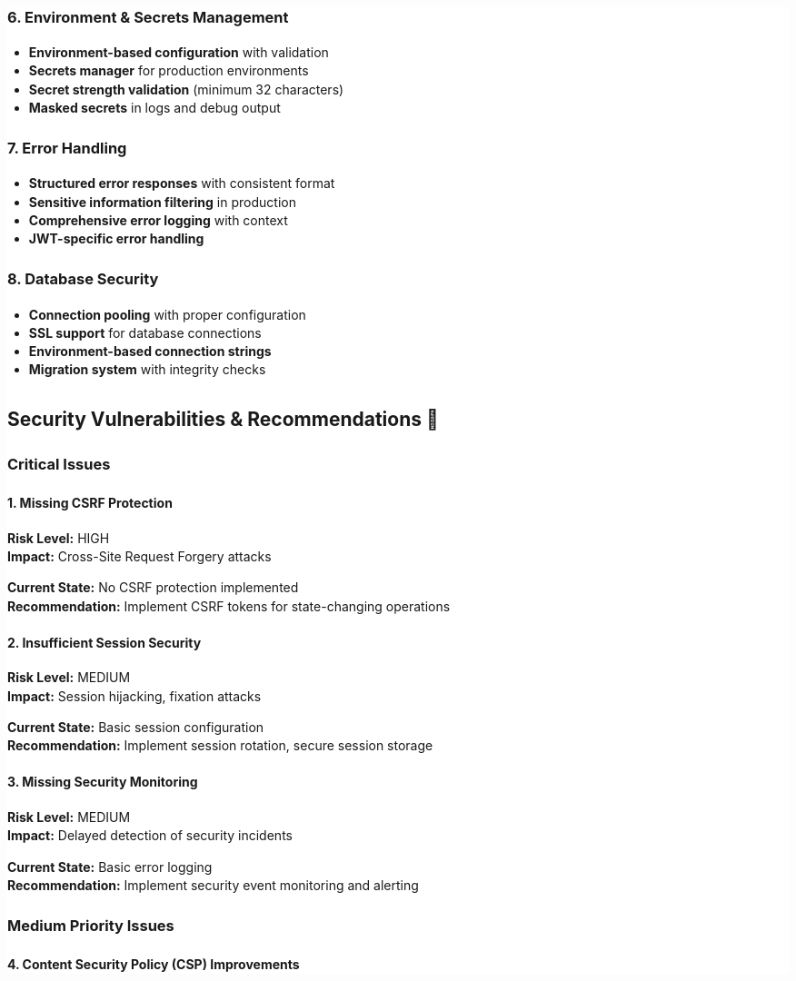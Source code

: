 ### 6. Environment & Secrets Management

- **Environment-based configuration** with validation
- **Secrets manager** for production environments
- **Secret strength validation** (minimum 32 characters)
- **Masked secrets** in logs and debug output

### 7. Error Handling

- **Structured error responses** with consistent format
- **Sensitive information filtering** in production
- **Comprehensive error logging** with context
- **JWT-specific error handling**

### 8. Database Security

- **Connection pooling** with proper configuration
- **SSL support** for database connections
- **Environment-based connection strings**
- **Migration system** with integrity checks

## Security Vulnerabilities & Recommendations 🚨

### Critical Issues

#### 1. Missing CSRF Protection

**Risk Level:** HIGH  
**Impact:** Cross-Site Request Forgery attacks

**Current State:** No CSRF protection implemented  
**Recommendation:** Implement CSRF tokens for state-changing operations

#### 2. Insufficient Session Security

**Risk Level:** MEDIUM  
**Impact:** Session hijacking, fixation attacks

**Current State:** Basic session configuration  
**Recommendation:** Implement session rotation, secure session storage

#### 3. Missing Security Monitoring

**Risk Level:** MEDIUM  
**Impact:** Delayed detection of security incidents

**Current State:** Basic error logging  
**Recommendation:** Implement security event monitoring and alerting

### Medium Priority Issues

#### 4. Content Security Policy (CSP) Improvements
